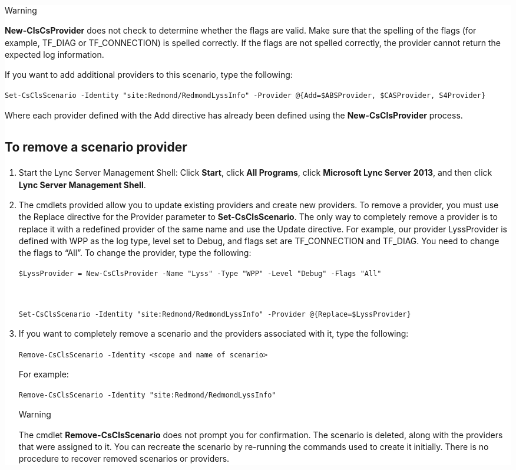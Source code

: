 
> [!WARNING]  
> <STRONG>New-ClsCsProvider</STRONG> does not check to determine whether the flags are valid. Make sure that the spelling of the flags (for example, TF_DIAG or TF_CONNECTION) is spelled correctly. If the flags are not spelled correctly, the provider cannot return the expected log information.



</div>

If you want to add additional providers to this scenario, type the following:

    Set-CsClsScenario -Identity "site:Redmond/RedmondLyssInfo" -Provider @{Add=$ABSProvider, $CASProvider, S4Provider}

Where each provider defined with the Add directive has already been defined using the **New-CsClsProvider** process.

</div>

<div>

## To remove a scenario provider

1.  Start the Lync Server Management Shell: Click **Start**, click **All Programs**, click **Microsoft Lync Server 2013**, and then click **Lync Server Management Shell**.

2.  The cmdlets provided allow you to update existing providers and create new providers. To remove a provider, you must use the Replace directive for the Provider parameter to **Set-CsClsScenario**. The only way to completely remove a provider is to replace it with a redefined provider of the same name and use the Update directive. For example, our provider LyssProvider is defined with WPP as the log type, level set to Debug, and flags set are TF\_CONNECTION and TF\_DIAG. You need to change the flags to “All”. To change the provider, type the following:
    
        $LyssProvider = New-CsClsProvider -Name "Lyss" -Type "WPP" -Level "Debug" -Flags "All"

     &nbsp;
    
        Set-CsClsScenario -Identity "site:Redmond/RedmondLyssInfo" -Provider @{Replace=$LyssProvider}

3.  If you want to completely remove a scenario and the providers associated with it, type the following:
    
        Remove-CsClsScenario -Identity <scope and name of scenario>
    
    For example:
    
        Remove-CsClsScenario -Identity "site:Redmond/RedmondLyssInfo"
    
    <div class="">
    

    > [!WARNING]  
    > The cmdlet <STRONG>Remove-CsClsScenario</STRONG> does not prompt you for confirmation. The scenario is deleted, along with the providers that were assigned to it. You can recreate the scenario by re-running the commands used to create it initially. There is no procedure to recover removed scenarios or providers.

    
    </div>
